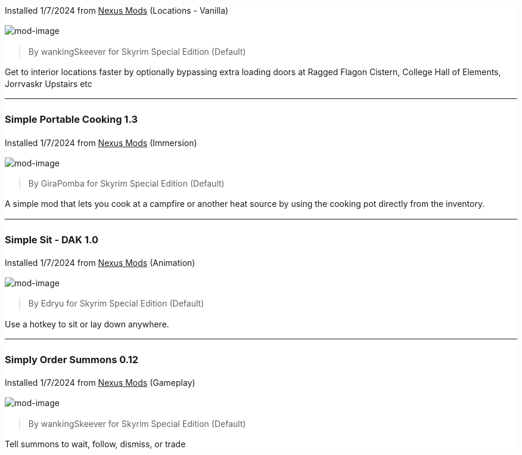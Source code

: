 Installed 1/7/2024 from [Nexus Mods](https://www.nexusmods.com/skyrimspecialedition/mods/68064/) (Locations - Vanilla) 

<img src="https://staticdelivery.nexusmods.com/mods/1704/images/68064/68064-1652554749-255727304.png" alt="mod-image" height="350" />

> By wankingSkeever for Skyrim Special Edition (Default)

Get to interior locations faster by optionally bypassing extra loading doors at Ragged Flagon Cistern, College Hall of Elements, Jorrvaskr Upstairs etc




<hr />

### Simple Portable Cooking 1.3

Installed 1/7/2024 from [Nexus Mods](https://www.nexusmods.com/skyrimspecialedition/mods/101233/) (Immersion) 

<img src="https://staticdelivery.nexusmods.com/mods/1704/images/101233/101233-1695531551-1968970337.png" alt="mod-image" height="350" />

> By GiraPomba for Skyrim Special Edition (Default)

A simple mod that lets you cook at a campfire or another heat source by using the cooking pot directly from the inventory.




<hr />

### Simple Sit - DAK 1.0

Installed 1/7/2024 from [Nexus Mods](https://www.nexusmods.com/skyrimspecialedition/mods/101231/) (Animation) 

<img src="https://staticdelivery.nexusmods.com/mods/1704/images/101231/101231-1696774679-457363013.png" alt="mod-image" height="350" />

> By Edryu for Skyrim Special Edition (Default)

Use a hotkey to sit or lay down anywhere.




<hr />

### Simply Order Summons 0.12

Installed 1/7/2024 from [Nexus Mods](https://www.nexusmods.com/skyrimspecialedition/mods/66919/) (Gameplay) 

<img src="https://staticdelivery.nexusmods.com/mods/1704/images/66919/66919-1656460181-1715668210.png" alt="mod-image" height="350" />

> By wankingSkeever for Skyrim Special Edition (Default)

Tell summons to wait, follow, dismiss, or trade


